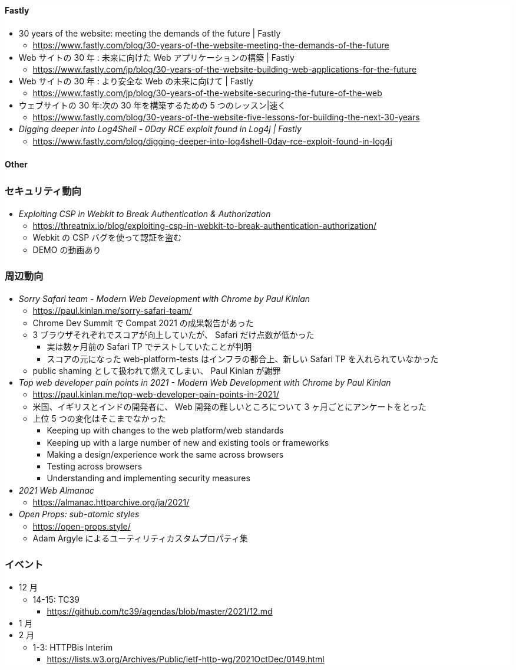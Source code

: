 
#### Fastly

- 30 years of the website: meeting the demands of the future | Fastly
  - https://www.fastly.com/blog/30-years-of-the-website-meeting-the-demands-of-the-future
- Web サイトの 30 年 : 未来に向けた Web アプリケーションの構築 | Fastly
  - https://www.fastly.com/jp/blog/30-years-of-the-website-building-web-applications-for-the-future
- Web サイトの 30 年 : より安全な Web の未来に向けて | Fastly
  - https://www.fastly.com/jp/blog/30-years-of-the-website-securing-the-future-of-the-web
- ウェブサイトの 30 年:次の 30 年を構築するための 5 つのレッスン|速く
  - https://www.fastly.com/blog/30-years-of-the-website-five-lessons-for-building-the-next-30-years
- *Digging deeper into Log4Shell - 0Day RCE exploit found in Log4j | Fastly*
  - https://www.fastly.com/blog/digging-deeper-into-log4shell-0day-rce-exploit-found-in-log4j


#### Other


### セキュリティ動向

- *Exploiting CSP in Webkit to Break Authentication & Authorization*
  - https://threatnix.io/blog/exploiting-csp-in-webkit-to-break-authentication-authorization/
  - Webkit の CSP バグを使って認証を盗む
  - DEMO の動画あり


### 周辺動向

- *Sorry Safari team - Modern Web Development with Chrome by Paul Kinlan*
  - https://paul.kinlan.me/sorry-safari-team/
  - Chrome Dev Summit で Compat 2021 の成果報告があった
  - 3 ブラウザそれぞれでスコアが向上していたが、 Safari だけ点数が低かった
    - 実は数ヶ月前の Safari TP でテストしていたことが判明
    - スコアの元になった web-platform-tests はインフラの都合上、新しい Safari TP を入れられていなかった
  - public shaming として扱われて燃えてしまい、 Paul Kinlan が謝罪
- *Top web developer pain points in 2021 - Modern Web Development with Chrome by Paul Kinlan*
  - https://paul.kinlan.me/top-web-developer-pain-points-in-2021/
  - 米国、イギリスとインドの開発者に、 Web 開発の難しいところについて 3 ヶ月ごとにアンケートをとった
  - 上位 5 つの変化はそこまでなかった
    - Keeping up with changes to the web platform/web standards
    - Keeping up with a large number of new and existing tools or frameworks
    - Making a design/experience work the same across browsers
    - Testing across browsers
    - Understanding and implementing security measures
- *2021 Web Almanac*
  - https://almanac.httparchive.org/ja/2021/
- *Open Props: sub-atomic styles*
  - https://open-props.style/
  - Adam Argyle によるユーティリティカスタムプロパティ集


### イベント

- 12 月
  - 14-15: TC39
    - https://github.com/tc39/agendas/blob/master/2021/12.md
- 1 月
- 2 月
  - 1-3: HTTPBis Interim
    - https://lists.w3.org/Archives/Public/ietf-http-wg/2021OctDec/0149.html
